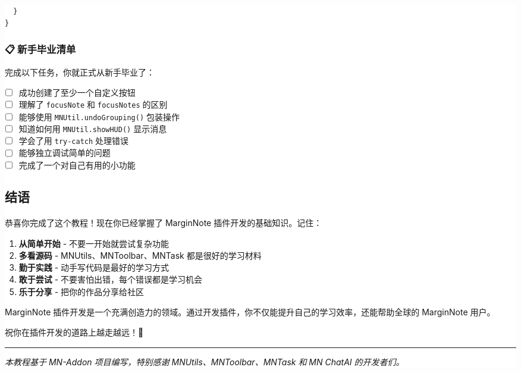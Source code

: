 ```javascript
  }
}
```

### 📋 新手毕业清单

完成以下任务，你就正式从新手毕业了：

- [ ] 成功创建了至少一个自定义按钮
- [ ] 理解了 `focusNote` 和 `focusNotes` 的区别
- [ ] 能够使用 `MNUtil.undoGrouping()` 包装操作
- [ ] 知道如何用 `MNUtil.showHUD()` 显示消息
- [ ] 学会了用 `try-catch` 处理错误
- [ ] 能够独立调试简单的问题
- [ ] 完成了一个对自己有用的小功能

## 结语

恭喜你完成了这个教程！现在你已经掌握了 MarginNote 插件开发的基础知识。记住：

1. **从简单开始** - 不要一开始就尝试复杂功能
2. **多看源码** - MNUtils、MNToolbar、MNTask 都是很好的学习材料
3. **勤于实践** - 动手写代码是最好的学习方式
4. **敢于尝试** - 不要害怕出错，每个错误都是学习机会
5. **乐于分享** - 把你的作品分享给社区

MarginNote 插件开发是一个充满创造力的领域。通过开发插件，你不仅能提升自己的学习效率，还能帮助全球的 MarginNote 用户。

祝你在插件开发的道路上越走越远！🚀

---

*本教程基于 MN-Addon 项目编写，特别感谢 MNUtils、MNToolbar、MNTask 和 MN ChatAI 的开发者们。*